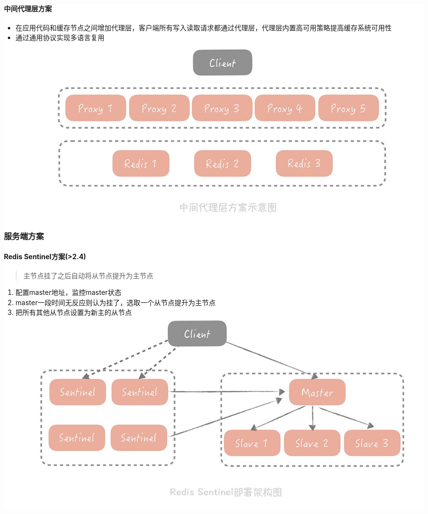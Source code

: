 #### 中间代理层方案
* 在应用代码和缓存节点之间增加代理层，客户端所有写入读取请求都通过代理层，代理层内置高可用策略提高缓存系统可用性
* 通过通用协议实现多语言复用
![中间代理层方案示意图](高并发设计/中间代理层方案示意图.jpeg)

### 服务端方案
#### Redis Sentinel方案(>2.4)
>主节点挂了之后自动将从节点提升为主节点

1. 配置master地址，监控master状态
2. master一段时间无反应则认为挂了，选取一个从节点提升为主节点
3. 把所有其他从节点设置为新主的从节点
![RedisSentinel部署架构图](高并发设计/RedisSentinel部署架构图.jpeg)
